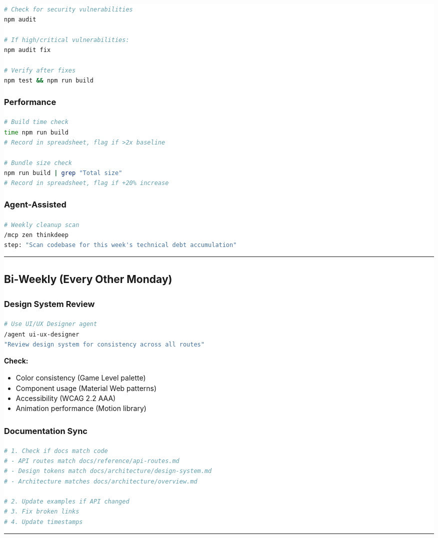 ```bash
# Check for security vulnerabilities
npm audit

# If high/critical vulnerabilities:
npm audit fix

# Verify after fixes
npm test && npm run build
```

### Performance

```bash
# Build time check
time npm run build
# Record in spreadsheet, flag if >2x baseline

# Bundle size check
npm run build | grep "Total size"
# Record in spreadsheet, flag if +20% increase
```

### Agent-Assisted

```bash
# Weekly cleanup scan
/mcp zen thinkdeep
step: "Scan codebase for this week's technical debt accumulation"
```

---

## Bi-Weekly (Every Other Monday)

### Design System Review

```bash
# Use UI/UX Designer agent
/agent ui-ux-designer
"Review design system for consistency across all routes"
```

**Check:**
- Color consistency (Game Level palette)
- Component usage (Material Web patterns)
- Accessibility (WCAG 2.2 AAA)
- Animation performance (Motion library)

### Documentation Sync

```bash
# 1. Check if docs match code
# - API routes match docs/reference/api-routes.md
# - Design tokens match docs/architecture/design-system.md
# - Architecture matches docs/architecture/overview.md

# 2. Update examples if API changed
# 3. Fix broken links
# 4. Update timestamps
```

---